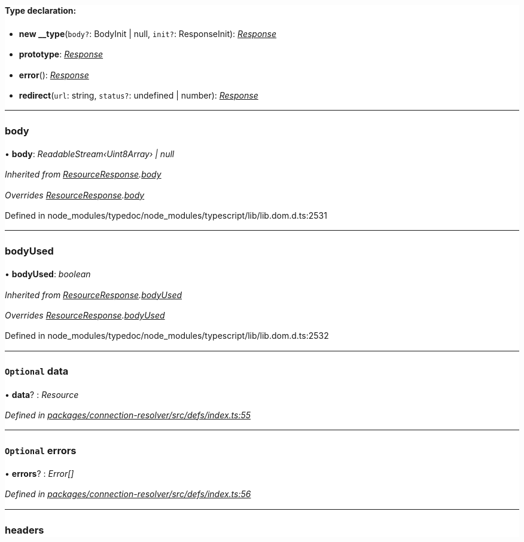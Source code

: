 #### Type declaration:

* **new __type**(`body?`: BodyInit | null, `init?`: ResponseInit): *[Response](resourceresponse.md#response)*

* **prototype**: *[Response](resourceresponse.md#response)*

* **error**(): *[Response](resourceresponse.md#response)*

* **redirect**(`url`: string, `status?`: undefined | number): *[Response](resourceresponse.md#response)*

___

###  body

• **body**: *ReadableStream‹Uint8Array› | null*

*Inherited from [ResourceResponse](resourceresponse.md).[body](resourceresponse.md#body)*

*Overrides [ResourceResponse](resourceresponse.md).[body](resourceresponse.md#body)*

Defined in node_modules/typedoc/node_modules/typescript/lib/lib.dom.d.ts:2531

___

###  bodyUsed

• **bodyUsed**: *boolean*

*Inherited from [ResourceResponse](resourceresponse.md).[bodyUsed](resourceresponse.md#bodyused)*

*Overrides [ResourceResponse](resourceresponse.md).[bodyUsed](resourceresponse.md#bodyused)*

Defined in node_modules/typedoc/node_modules/typescript/lib/lib.dom.d.ts:2532

___

### `Optional` data

• **data**? : *Resource*

*Defined in [packages/connection-resolver/src/defs/index.ts:55](https://github.com/badbatch/graphql-box/blob/4b3e24f/packages/connection-resolver/src/defs/index.ts#L55)*

___

### `Optional` errors

• **errors**? : *Error[]*

*Defined in [packages/connection-resolver/src/defs/index.ts:56](https://github.com/badbatch/graphql-box/blob/4b3e24f/packages/connection-resolver/src/defs/index.ts#L56)*

___

###  headers
